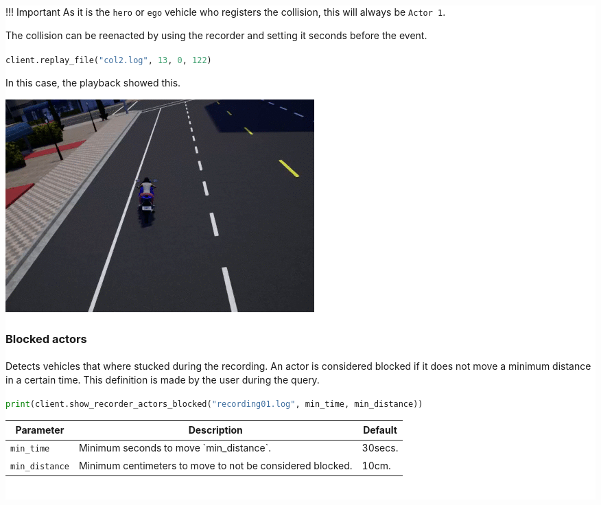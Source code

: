 !!! Important
    As it is the `hero` or `ego` vehicle who registers the collision, this will always be `Actor 1`. 


The collision can be reenacted by using the recorder and setting it seconds before the event.

```py
client.replay_file("col2.log", 13, 0, 122)
```
In this case, the playback showed this. 

![collision](img/collision1.gif)

### Blocked actors

Detects vehicles that where stucked during the recording. An actor is considered blocked if it does not move a minimum distance in a certain time. This definition is made by the user during the query.

```py
print(client.show_recorder_actors_blocked("recording01.log", min_time, min_distance))
```

<table class ="defTable">
<thead>
<th>Parameter</th>
<th>Description</th>
<th>Default</th>
</thead>
<tbody>
<td><code>min_time</code> </td>
<td>Minimum seconds to move `min_distance`.</td>
<td>30secs.</td>
<tr>
<td><code>min_distance</code> </td>
<td>Minimum centimeters to move to not be considered blocked.</td>
<td>10cm.</td>
</tbody>
</table>
<br>
